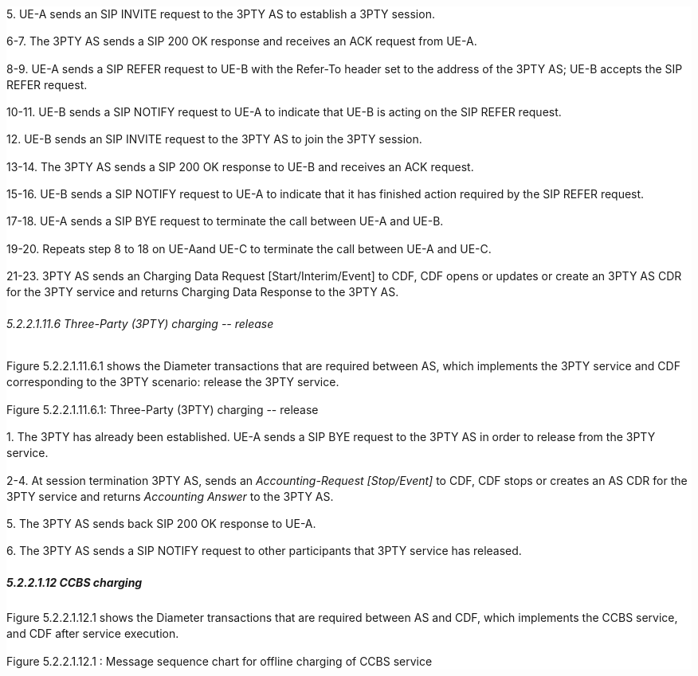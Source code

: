 5\. UE-A sends an SIP INVITE request to the 3PTY AS to establish a 3PTY
session.

6-7. The 3PTY AS sends a SIP 200 OK response and receives an ACK request
from UE-A.

8-9. UE-A sends a SIP REFER request to UE-B with the Refer-To header set
to the address of the 3PTY AS; UE-B accepts the SIP REFER request.

10-11. UE-B sends a SIP NOTIFY request to UE-A to indicate that UE-B is
acting on the SIP REFER request.

12\. UE-B sends an SIP INVITE request to the 3PTY AS to join the 3PTY
session.

13-14. The 3PTY AS sends a SIP 200 OK response to UE-B and receives an
ACK request.

15-16. UE-B sends a SIP NOTIFY request to UE-A to indicate that it has
finished action required by the SIP REFER request.

17-18. UE-A sends a SIP BYE request to terminate the call between UE-A
and UE-B.

19-20. Repeats step 8 to 18 on UE-Aand UE-C to terminate the call
between UE-A and UE-C.

21-23. 3PTY AS sends an Charging Data Request \[Start/Interim/Event\] to
CDF, CDF opens or updates or create an 3PTY AS CDR for the 3PTY service
and returns Charging Data Response to the 3PTY AS.

###### 5.2.2.1.11.6 Three-Party (3PTY) charging -- release

Figure 5.2.2.1.11.6.1 shows the Diameter transactions that are required
between AS, which implements the 3PTY service and CDF corresponding to
the 3PTY scenario: release the 3PTY service.

Figure 5.2.2.1.11.6.1: Three-Party (3PTY) charging -- release

1\. The 3PTY has already been established. UE-A sends a SIP BYE request
to the 3PTY AS in order to release from the 3PTY service.

2-4. At session termination 3PTY AS, sends an *Accounting-Request
\[Stop/Event\]* to CDF, CDF stops or creates an AS CDR for the 3PTY
service and returns *Accounting Answer* to the 3PTY AS.

5\. The 3PTY AS sends back SIP 200 OK response to UE-A.

6\. The 3PTY AS sends a SIP NOTIFY request to other participants that
3PTY service has released.

##### 5.2.2.1.12 CCBS charging 

Figure 5.2.2.1.12.1 shows the Diameter transactions that are required
between AS and CDF, which implements the CCBS service, and CDF after
service execution.

Figure 5.2.2.1.12.1 : Message sequence chart for offline charging of
CCBS service
